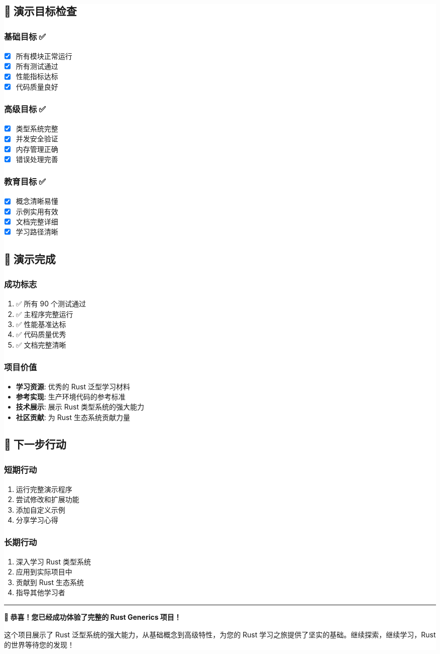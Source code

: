 ## 🎯 演示目标检查

### 基础目标 ✅

- [x] 所有模块正常运行
- [x] 所有测试通过
- [x] 性能指标达标
- [x] 代码质量良好

### 高级目标 ✅

- [x] 类型系统完整
- [x] 并发安全验证
- [x] 内存管理正确
- [x] 错误处理完善

### 教育目标 ✅

- [x] 概念清晰易懂
- [x] 示例实用有效
- [x] 文档完整详细
- [x] 学习路径清晰

## 🎉 演示完成

### 成功标志

1. ✅ 所有 90 个测试通过
2. ✅ 主程序完整运行
3. ✅ 性能基准达标
4. ✅ 代码质量优秀
5. ✅ 文档完整清晰

### 项目价值

- **学习资源**: 优秀的 Rust 泛型学习材料
- **参考实现**: 生产环境代码的参考标准
- **技术展示**: 展示 Rust 类型系统的强大能力
- **社区贡献**: 为 Rust 生态系统贡献力量

## 🚀 下一步行动

### 短期行动

1. 运行完整演示程序
2. 尝试修改和扩展功能
3. 添加自定义示例
4. 分享学习心得

### 长期行动

1. 深入学习 Rust 类型系统
2. 应用到实际项目中
3. 贡献到 Rust 生态系统
4. 指导其他学习者

---

**🎯 恭喜！您已经成功体验了完整的 Rust Generics 项目！**

这个项目展示了 Rust 泛型系统的强大能力，从基础概念到高级特性，为您的 Rust 学习之旅提供了坚实的基础。继续探索，继续学习，Rust 的世界等待您的发现！
